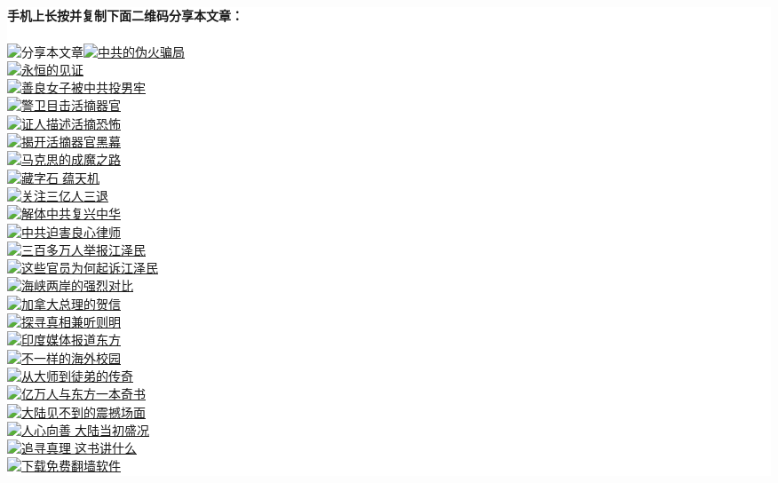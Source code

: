 <strong>手机上长按并复制下面二维码分享本文章：</strong><br><br><img src="https://quickchart.io/qr?size=256&text=https://github.com/1992513/djy/blob/master/gb/25/7/24/n14559501.md%231" title="分享本文章"></td><td VALIGN=TOP><a href="https://github.com/1992513/djy/blob/master/gb/16/1/21/n4622075.md?dfh#1" target="_blank"><img src="https://raw.githubusercontent.com/1992513/djy/master/gb/300/wei-f1.jpg" title="中共的伪火骗局"  alt="中共的伪火骗局"></a><br><a href="https://github.com/1992513/www/blob/master/README.md?dfh#9" target="_blank"><img src="https://raw.githubusercontent.com/1992513/djy/master/gb/300/yong-h.jpg" title="永恒的见证"  alt="永恒的见证"></a><br><a href="https://github.com/1992513/djy/blob/master/gb/13/9/29/n3974789.md?dfh#1" target="_blank"><img src="https://raw.githubusercontent.com/1992513/djy/master/gb/300/shang-lnz.jpg" title="善良女子被中共投男牢"  alt="善良女子被中共投男牢"></a><br><a href="https://github.com/1992513/djy/blob/master/gb/16/3/16/n4663449.md?dfh#1" target="_blank"><img src="https://raw.githubusercontent.com/1992513/djy/master/gb/300/huo-z3.jpg" title="警卫目击活摘器官"  alt="警卫目击活摘器官"></a><br><a href="https://github.com/1992513/djy/blob/master/gb/16/8/7/n8177641.md?dfh#1" target="_blank"><img src="https://raw.githubusercontent.com/1992513/djy/master/gb/300/huo-z4.jpg" title="证人描述活摘恐怖"  alt="证人描述活摘恐怖"></a><br><a href="https://github.com/1992513/djy/blob/master/gb/10/4/19/n2881569.md?dfh#1" target="_blank"><img src="https://raw.githubusercontent.com/1992513/djy/master/gb/300/huo-z1.jpg" title="揭开活摘器官黑幕"  alt="揭开活摘器官黑幕"></a><br><a href="https://github.com/1992513/djy/blob/master/gb/10/11/7/n3077476.md?dfh#1" target="_blank"><img src="https://raw.githubusercontent.com/1992513/djy/master/gb/300/ma-ks.jpg" title="马克思的成魔之路"  alt="马克思的成魔之路"></a><br><a href="https://github.com/1992513/djy/blob/master/gb/14/6/9/n4173977.md?dfh#1" target="_blank"><img src="https://raw.githubusercontent.com/1992513/djy/master/gb/300/chang-zs.jpg" title="藏字石 蕴天机"  alt="藏字石 蕴天机"></a><br><a href="https://github.com/1992513/djy/blob/master/gb/18/5/10/n10381511.md?dfh#1" target="_blank"><img src="https://raw.githubusercontent.com/1992513/djy/master/gb/300/st1.jpg" title="关注三亿人三退"  alt="关注三亿人三退"></a><br><a href="https://github.com/1992513/djy/blob/master/gb/18/3/21/n10237682.md?dfh#1" target="_blank"><img src="https://raw.githubusercontent.com/1992513/djy/master/gb/300/jie-t.jpg" title="解体中共复兴中华"  alt="解体中共复兴中华"></a><br><a href="https://github.com/1992513/djy/blob/master/gb/9/2/9/n2422991.md?dfh#1" target="_blank"><img src="https://raw.githubusercontent.com/1992513/djy/master/gb/300/gao-zs.jpg" title="中共迫害良心律师"  alt="中共迫害良心律师"></a><br><a href="https://github.com/1992513/djy/blob/master/gb/18/12/9/n10900044.md?dfh#1" target="_blank"><img src="https://raw.githubusercontent.com/1992513/djy/master/gb/300/sj1.jpg" title="三百多万人举报江泽民"  alt="三百多万人举报江泽民"></a><br><a href="https://github.com/1992513/djy/blob/master/gb/18/8/28/n10672014.md?dfh#1" target="_blank"><img src="https://raw.githubusercontent.com/1992513/djy/master/gb/300/sj2.jpg" title="这些官员为何起诉江泽民"  alt="这些官员为何起诉江泽民"></a><br><a href="https://github.com/1992513/djy/blob/master/gb/8/12/18/n2367165.md?dfh#1" target="_blank"><img src="https://raw.githubusercontent.com/1992513/djy/master/gb/300/liangan.jpg" title="海峡两岸的强烈对比"  alt="海峡两岸的强烈对比"></a><br><a href="https://github.com/1992513/djy/blob/master/gb/15/12/10/n4593139.md?dfh#1" target="_blank"><img src="https://raw.githubusercontent.com/1992513/djy/master/gb/300/jia-ndzl.jpg" title="加拿大总理的贺信"  alt="加拿大总理的贺信"></a><br><a href="https://github.com/1992513/djy/blob/master/gb/11/6/17/n3289382.md?dfh#1" target="_blank"><img src="https://raw.githubusercontent.com/1992513/djy/master/gb/300/xiao-wd.jpg" title="探寻真相兼听则明"  alt="探寻真相兼听则明"></a><br><a href="https://github.com/1992513/djy/blob/master/gb/18/10/27/n10812623.md?dfh#1" target="_blank"><img src="https://raw.githubusercontent.com/1992513/djy/master/gb/300/yindu.jpg" title="印度媒体报道东方"  alt="印度媒体报道东方"></a><br><a href="https://github.com/1992513/djy/blob/master/gb/18/6/9/n10469652.md?dfh#1" target="_blank"><img src="https://raw.githubusercontent.com/1992513/djy/master/gb/300/xie-j.jpg" title="不一样的海外校园"  alt="不一样的海外校园"></a><br><a href="https://github.com/1992513/djy/blob/master/gb/7/4/5/n1669415.md?dfh#1" target="_blank"><img src="https://raw.githubusercontent.com/1992513/djy/master/gb/300/li-up.jpg" title="从大师到徒弟的传奇"  alt="从大师到徒弟的传奇"></a><br><a href="https://github.com/1992513/djy/blob/master/gb/17/5/26/n9191512.md?dfh#1" target="_blank"><img src="https://raw.githubusercontent.com/1992513/djy/master/gb/300/zfl2.jpg" title="亿万人与东方一本奇书"  alt="亿万人与东方一本奇书"></a><br><a href="https://github.com/1992513/djy/blob/master/gb/13/11/27/n4020290.md?dfh#1" target="_blank"><img src="https://raw.githubusercontent.com/1992513/djy/master/gb/300/zhen-h.jpg" title="大陆见不到的震撼场面"  alt="大陆见不到的震撼场面"></a><br><a href="https://github.com/1992513/djy/blob/master/gb/15/7/17/n4482910.md?dfh#1" target="_blank"><img src="https://raw.githubusercontent.com/1992513/djy/master/gb/300/dalu-sk.jpg" title="人心向善 大陆当初盛况"  alt="人心向善 大陆当初盛况"></a><br><a href="https://github.com/1992513/djy/blob/master/gb/19/1/5/n10955468.md?dfh#1" target="_blank"><img src="https://raw.githubusercontent.com/1992513/djy/master/gb/300/zfl1.jpg" title="追寻真理 这书讲什么"  alt="追寻真理 这书讲什么"></a><br><a href="https://github.com/1992513/www/blob/master/README.md?dfh#1" target="_blank"><img src="https://raw.githubusercontent.com/1992513/djy/master/gb/300/fq1.jpg" title="下载免费翻墙软件"  alt="下载免费翻墙软件"></a><br></td></tr></table>
